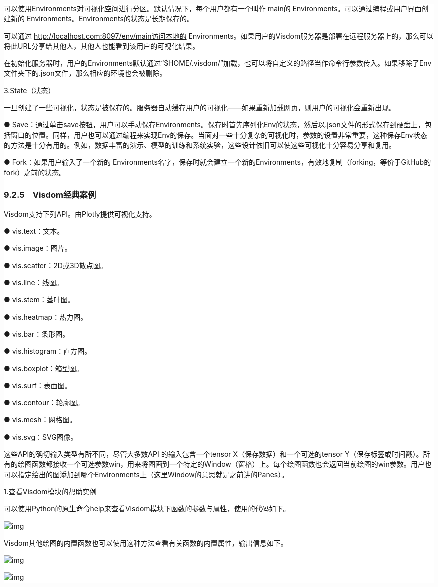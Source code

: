 可以使用Environments对可视化空间进行分区。默认情况下，每个用户都有一个叫作 main的 Environments。可以通过编程或用户界面创建新的 Environments。Environments的状态是长期保存的。

可以通过 http://localhost.com:8097/env/main访问本地的 Environments。如果用户的Visdom服务器是部署在远程服务器上的，那么可以将此URL分享给其他人，其他人也能看到该用户的可视化结果。

在初始化服务器时，用户的Environments默认通过“$HOME/.visdom/”加载，也可以将自定义的路径当作命令行参数传入。如果移除了Env文件夹下的.json文件，那么相应的环境也会被删除。

3.State（状态）

一旦创建了一些可视化，状态是被保存的。服务器自动缓存用户的可视化——如果重新加载网页，则用户的可视化会重新出现。

● Save：通过单击save按钮，用户可以手动保存Environments。保存时首先序列化Env的状态，然后以.json文件的形式保存到硬盘上，包括窗口的位置。同样，用户也可以通过编程来实现Env的保存。当面对一些十分复杂的可视化时，参数的设置非常重要，这种保存Env状态的方法是十分有用的。例如，数据丰富的演示、模型的训练和系统实验，这些设计依旧可以使这些可视化十分容易分享和复用。

● Fork：如果用户输入了一个新的 Environments名字，保存时就会建立一个新的Environments，有效地复制（forking，等价于GitHub的fork）之前的状态。

### 9.2.5　Visdom经典案例

Visdom支持下列API。由Plotly提供可视化支持。

● vis.text：文本。

● vis.image：图片。

● vis.scatter：2D或3D散点图。

● vis.line：线图。

● vis.stem：茎叶图。

● vis.heatmap：热力图。

● vis.bar：条形图。

● vis.histogram：直方图。

● vis.boxplot：箱型图。

● vis.surf：表面图。

● vis.contour：轮廓图。

● vis.mesh：网格图。

● vis.svg：SVG图像。

这些API的确切输入类型有所不同，尽管大多数API 的输入包含一个tensor X（保存数据）和一个可选的tensor Y（保存标签或时间戳）。所有的绘图函数都接收一个可选参数win，用来将图画到一个特定的Window（窗格）上。每个绘图函数也会返回当前绘图的win参数。用户也可以指定绘出的图添加到哪个Environments上（这里Window的意思就是之前讲的Panes）。

1.查看Visdom模块的帮助实例

可以使用Python的原生命令help来查看Visdom模块下函数的参数与属性，使用的代码如下。

![img](https://cdn.nlark.com/yuque/0/2022/jpeg/21473765/1644303602458-34cf1f1d-d372-4b55-90db-6aee385a632e.jpeg)

Visdom其他绘图的内置函数也可以使用这种方法查看有关函数的内置属性，输出信息如下。

![img](https://cdn.nlark.com/yuque/0/2022/jpeg/21473765/1644303602713-460e1815-57e6-49c8-a766-e470a9f6ac27.jpeg)

![img](https://cdn.nlark.com/yuque/0/2022/jpeg/21473765/1644303603266-d47752cb-cceb-4ead-aa15-0243920a3c3f.jpeg)

